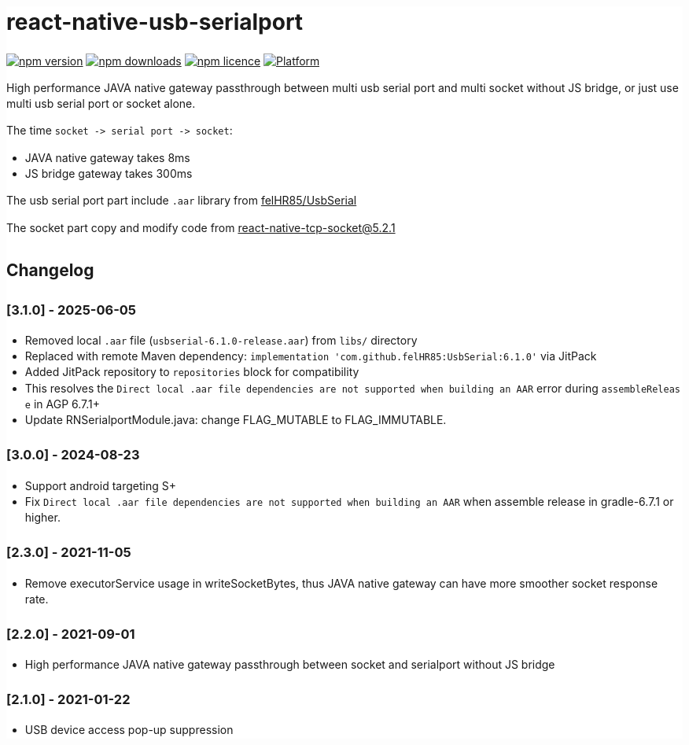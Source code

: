 # react-native-usb-serialport

[![npm version](http://img.shields.io/npm/v/react-native-usb-serialport.svg?style=flat-square)](https://npmjs.org/package/react-native-usb-serialport "View this project on npm")
[![npm downloads](http://img.shields.io/npm/dm/react-native-usb-serialport.svg?style=flat-square)](https://npmjs.org/package/react-native-usb-serialport "View this project on npm")
[![npm licence](http://img.shields.io/npm/l/react-native-usb-serialport.svg?style=flat-square)](https://npmjs.org/package/react-native-usb-serialport "View this project on npm")
[![Platform](https://img.shields.io/badge/platform-android-989898.svg?style=flat-square)](https://npmjs.org/package/react-native-usb-serialport "View this project on npm")

High performance JAVA native gateway passthrough between multi usb serial port and multi socket without JS bridge, or just use multi usb serial port or socket alone.

The time `socket -> serial port -> socket`:

* JAVA native gateway takes 8ms
* JS bridge gateway takes 300ms

The usb serial port part include `.aar` library from [felHR85/UsbSerial](https://github.com/felHR85/UsbSerial)

The socket part copy and modify code from [react-native-tcp-socket@5.2.1](https://github.com/Rapsssito/react-native-tcp-socket/tree/v5.2.1)

## Changelog
### [3.1.0] - 2025-06-05
- Removed local `.aar` file (`usbserial-6.1.0-release.aar`) from `libs/` directory
- Replaced with remote Maven dependency: `implementation 'com.github.felHR85:UsbSerial:6.1.0'` via JitPack
- Added JitPack repository to `repositories` block for compatibility
- This resolves the `Direct local .aar file dependencies are not supported when building an AAR` error during `assembleRelease` in AGP 6.7.1+
- Update RNSerialportModule.java: change FLAG_MUTABLE to FLAG_IMMUTABLE.

### [3.0.0] - 2024-08-23
- Support android targeting S+
- Fix `Direct local .aar file dependencies are not supported when building an AAR` when assemble release in gradle-6.7.1 or higher.

### [2.3.0] - 2021-11-05
- Remove executorService usage in writeSocketBytes, thus JAVA native gateway can have more smoother socket response rate.

### [2.2.0] - 2021-09-01
- High performance JAVA native gateway passthrough between socket and serialport without JS bridge

### [2.1.0] - 2021-01-22
- USB device access pop-up suppression
